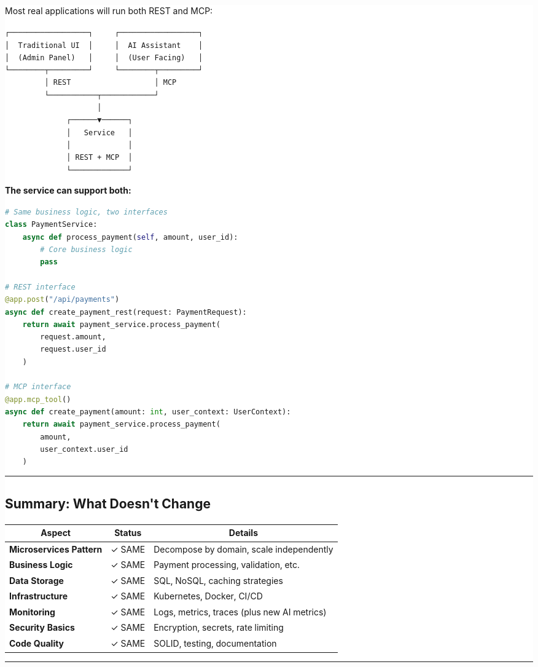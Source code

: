Most real applications will run both REST and MCP:

```
┌──────────────────┐     ┌──────────────────┐
│  Traditional UI  │     │  AI Assistant    │
│  (Admin Panel)   │     │  (User Facing)   │
└────────┬─────────┘     └────────┬─────────┘
         │ REST                   │ MCP
         └───────────┬────────────┘
                     │
              ┌──────▼──────┐
              │   Service   │
              │             │
              │ REST + MCP  │
              └─────────────┘
```

**The service can support both:**

```python
# Same business logic, two interfaces
class PaymentService:
    async def process_payment(self, amount, user_id):
        # Core business logic
        pass

# REST interface
@app.post("/api/payments")
async def create_payment_rest(request: PaymentRequest):
    return await payment_service.process_payment(
        request.amount,
        request.user_id
    )

# MCP interface
@app.mcp_tool()
async def create_payment(amount: int, user_context: UserContext):
    return await payment_service.process_payment(
        amount,
        user_context.user_id
    )
```

---

## Summary: What Doesn't Change

| Aspect | Status | Details |
|--------|--------|---------|
| **Microservices Pattern** | ✓ SAME | Decompose by domain, scale independently |
| **Business Logic** | ✓ SAME | Payment processing, validation, etc. |
| **Data Storage** | ✓ SAME | SQL, NoSQL, caching strategies |
| **Infrastructure** | ✓ SAME | Kubernetes, Docker, CI/CD |
| **Monitoring** | ✓ SAME | Logs, metrics, traces (plus new AI metrics) |
| **Security Basics** | ✓ SAME | Encryption, secrets, rate limiting |
| **Code Quality** | ✓ SAME | SOLID, testing, documentation |

---
